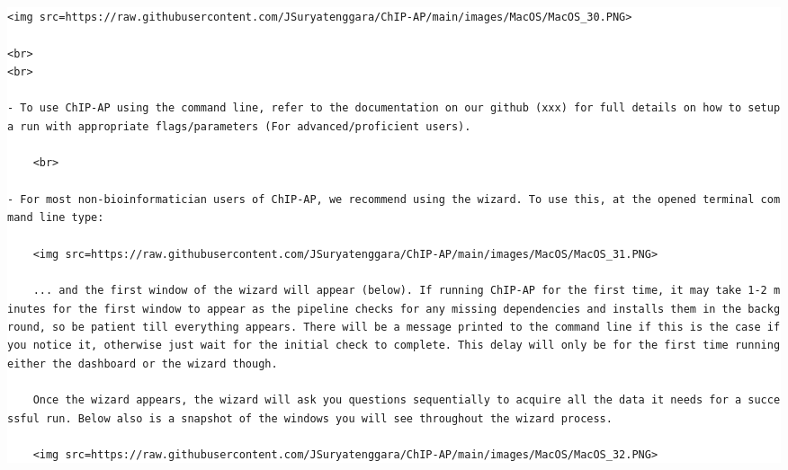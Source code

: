     <img src=https://raw.githubusercontent.com/JSuryatenggara/ChIP-AP/main/images/MacOS/MacOS_30.PNG>

    <br>
    <br>

    - To use ChIP-AP using the command line, refer to the documentation on our github (xxx) for full details on how to setup a run with appropriate flags/parameters (For advanced/proficient users).

        <br>

    - For most non-bioinformatician users of ChIP-AP, we recommend using the wizard. To use this, at the opened terminal command line type:

        <img src=https://raw.githubusercontent.com/JSuryatenggara/ChIP-AP/main/images/MacOS/MacOS_31.PNG>

        ... and the first window of the wizard will appear (below). If running ChIP-AP for the first time, it may take 1-2 minutes for the first window to appear as the pipeline checks for any missing dependencies and installs them in the background, so be patient till everything appears. There will be a message printed to the command line if this is the case if you notice it, otherwise just wait for the initial check to complete. This delay will only be for the first time running either the dashboard or the wizard though.
        
        Once the wizard appears, the wizard will ask you questions sequentially to acquire all the data it needs for a successful run. Below also is a snapshot of the windows you will see throughout the wizard process.

        <img src=https://raw.githubusercontent.com/JSuryatenggara/ChIP-AP/main/images/MacOS/MacOS_32.PNG>
